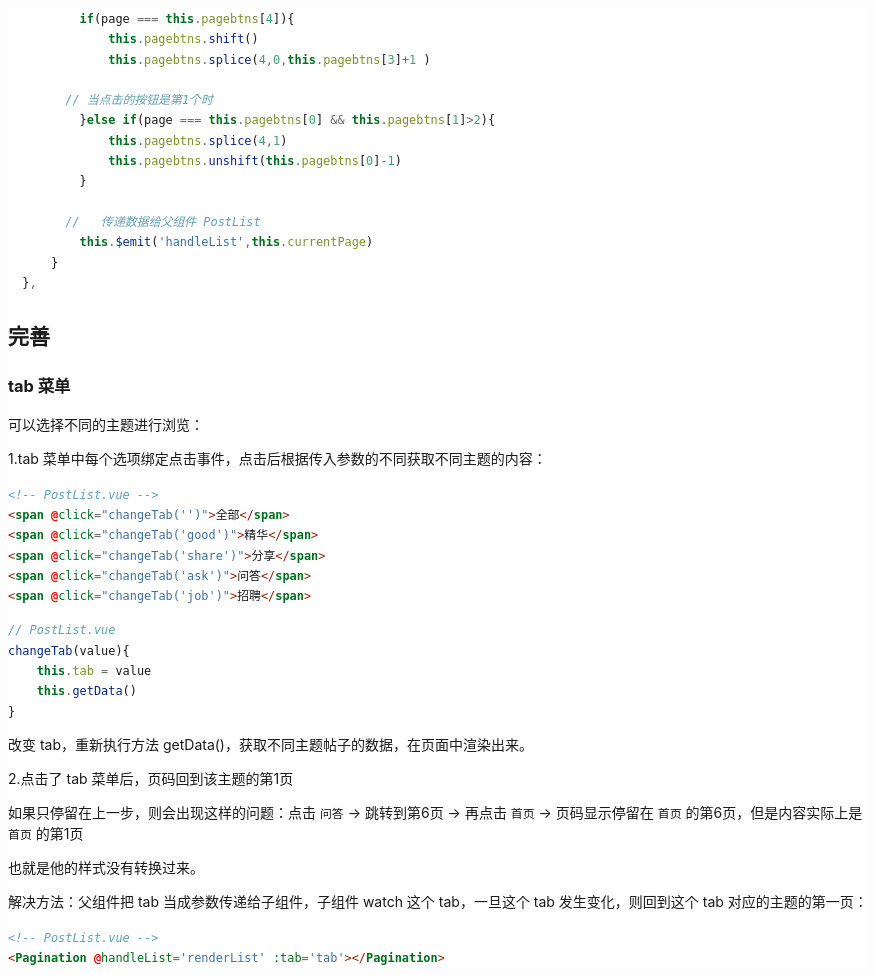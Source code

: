 ```javascript
          if(page === this.pagebtns[4]){
              this.pagebtns.shift()
              this.pagebtns.splice(4,0,this.pagebtns[3]+1 )

        // 当点击的按钮是第1个时
          }else if(page === this.pagebtns[0] && this.pagebtns[1]>2){
              this.pagebtns.splice(4,1)
              this.pagebtns.unshift(this.pagebtns[0]-1)
          }

        //   传递数据给父组件 PostList
          this.$emit('handleList',this.currentPage)
      }
  },
```

## 完善

### tab 菜单 

可以选择不同的主题进行浏览：

1.tab 菜单中每个选项绑定点击事件，点击后根据传入参数的不同获取不同主题的内容：

```html
<!-- PostList.vue -->
<span @click="changeTab('')">全部</span>
<span @click="changeTab('good')">精华</span>
<span @click="changeTab('share')">分享</span>
<span @click="changeTab('ask')">问答</span>
<span @click="changeTab('job')">招聘</span>
```

```javascript
// PostList.vue
changeTab(value){
    this.tab = value
    this.getData()
}
```

改变 tab，重新执行方法 getData()，获取不同主题帖子的数据，在页面中渲染出来。

2.点击了 tab 菜单后，页码回到该主题的第1页

如果只停留在上一步，则会出现这样的问题：点击 `问答` -> 跳转到第6页 -> 再点击 `首页` -> 页码显示停留在 `首页` 的第6页，但是内容实际上是 `首页` 的第1页

也就是他的样式没有转换过来。

解决方法：父组件把 tab 当成参数传递给子组件，子组件 watch 这个 tab，一旦这个 tab 发生变化，则回到这个 tab 对应的主题的第一页：

```html
<!-- PostList.vue -->
<Pagination @handleList='renderList' :tab='tab'></Pagination>
```
